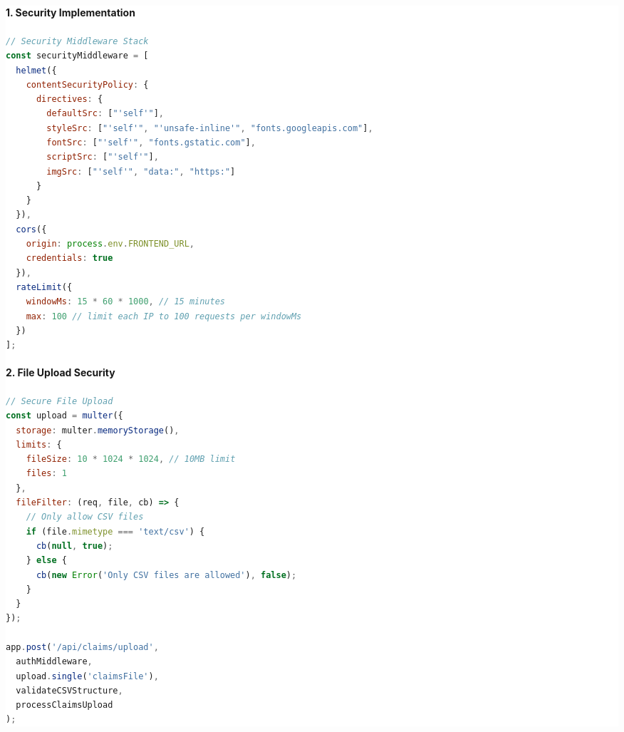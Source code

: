 #### 1. **Security Implementation**
```javascript
// Security Middleware Stack
const securityMiddleware = [
  helmet({
    contentSecurityPolicy: {
      directives: {
        defaultSrc: ["'self'"],
        styleSrc: ["'self'", "'unsafe-inline'", "fonts.googleapis.com"],
        fontSrc: ["'self'", "fonts.gstatic.com"],
        scriptSrc: ["'self'"],
        imgSrc: ["'self'", "data:", "https:"]
      }
    }
  }),
  cors({
    origin: process.env.FRONTEND_URL,
    credentials: true
  }),
  rateLimit({
    windowMs: 15 * 60 * 1000, // 15 minutes
    max: 100 // limit each IP to 100 requests per windowMs
  })
];
```

#### 2. **File Upload Security**
```javascript
// Secure File Upload
const upload = multer({
  storage: multer.memoryStorage(),
  limits: {
    fileSize: 10 * 1024 * 1024, // 10MB limit
    files: 1
  },
  fileFilter: (req, file, cb) => {
    // Only allow CSV files
    if (file.mimetype === 'text/csv') {
      cb(null, true);
    } else {
      cb(new Error('Only CSV files are allowed'), false);
    }
  }
});

app.post('/api/claims/upload', 
  authMiddleware,
  upload.single('claimsFile'),
  validateCSVStructure,
  processClaimsUpload
);
```

